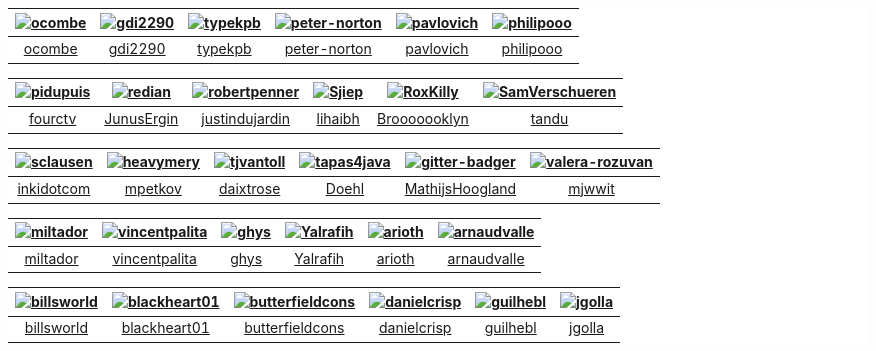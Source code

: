 [<img alt="ocombe" src="https://avatars3.githubusercontent.com/u/265378?v=3&s=117" width="117">](https://github.com/ocombe) |[<img alt="gdi2290" src="https://avatars0.githubusercontent.com/u/1016365?v=3&s=117" width="117">](https://github.com/gdi2290) |[<img alt="typekpb" src="https://avatars2.githubusercontent.com/u/499820?v=3&s=117" width="117">](https://github.com/typekpb) |[<img alt="peter-norton" src="https://avatars2.githubusercontent.com/u/5089611?v=3&s=117" width="117">](https://github.com/peter-norton) |[<img alt="pavlovich" src="https://avatars3.githubusercontent.com/u/1209167?v=3&s=117" width="117">](https://github.com/pavlovich) |[<img alt="philipooo" src="https://avatars0.githubusercontent.com/u/1702399?v=3&s=117" width="117">](https://github.com/philipooo) |
:---: |:---: |:---: |:---: |:---: |:---: |
[ocombe](https://github.com/ocombe) |[gdi2290](https://github.com/gdi2290) |[typekpb](https://github.com/typekpb) |[peter-norton](https://github.com/peter-norton) |[pavlovich](https://github.com/pavlovich) |[philipooo](https://github.com/philipooo) |

[<img alt="pidupuis" src="https://avatars0.githubusercontent.com/u/2828353?v=3&s=117" width="117">](https://github.com/pidupuis) |[<img alt="redian" src="https://avatars1.githubusercontent.com/u/816941?v=3&s=117" width="117">](https://github.com/redian) |[<img alt="robertpenner" src="https://avatars3.githubusercontent.com/u/79827?v=3&s=117" width="117">](https://github.com/robertpenner) |[<img alt="Sjiep" src="https://avatars0.githubusercontent.com/u/5003111?v=3&s=117" width="117">](https://github.com/Sjiep) |[<img alt="RoxKilly" src="https://avatars2.githubusercontent.com/u/12346501?v=3&s=117" width="117">](https://github.com/RoxKilly) |[<img alt="SamVerschueren" src="https://avatars1.githubusercontent.com/u/1913805?v=3&s=117" width="117">](https://github.com/SamVerschueren) |
:---: |:---: |:---: |:---: |:---: |:---: |
[fourctv](https://github.com/fourctv) |[JunusErgin](https://github.com/JunusErgin) |[justindujardin](https://github.com/justindujardin) |[lihaibh](https://github.com/lihaibh) |[Brooooooklyn](https://github.com/Brooooooklyn) |[tandu](https://github.com/tandu) |

[<img alt="sclausen" src="https://avatars2.githubusercontent.com/u/916076?v=3&s=117" width="117">](https://github.com/sclausen) |[<img alt="heavymery" src="https://avatars2.githubusercontent.com/u/3417123?v=3&s=117" width="117">](https://github.com/heavymery) |[<img alt="tjvantoll" src="https://avatars2.githubusercontent.com/u/544280?v=3&s=117" width="117">](https://github.com/tjvantoll) |[<img alt="tapas4java" src="https://avatars3.githubusercontent.com/u/2254963?v=3&s=117" width="117">](https://github.com/tapas4java) |[<img alt="gitter-badger" src="https://avatars1.githubusercontent.com/u/8518239?v=3&s=117" width="117">](https://github.com/gitter-badger) |[<img alt="valera-rozuvan" src="https://avatars2.githubusercontent.com/u/2273090?v=3&s=117" width="117">](https://github.com/valera-rozuvan) |
:---: |:---: |:---: |:---: |:---: |:---: |
[inkidotcom](https://github.com/inkidotcom) |[mpetkov](https://github.com/mpetkov) |[daixtrose](https://github.com/daixtrose) |[Doehl](https://github.com/Doehl) |[MathijsHoogland](https://github.com/MathijsHoogland) |[mjwwit](https://github.com/mjwwit) |

[<img alt="miltador" src="https://avatars0.githubusercontent.com/u/17062283?v=3&s=117" width="117">](https://github.com/miltador) |[<img alt="vincentpalita" src="https://avatars0.githubusercontent.com/u/2738822?v=3&s=117" width="117">](https://github.com/vincentpalita) |[<img alt="ghys" src="https://avatars1.githubusercontent.com/u/2004147?v=3&s=117" width="117">](https://github.com/ghys) |[<img alt="Yalrafih" src="https://avatars2.githubusercontent.com/u/7460011?v=3&s=117" width="117">](https://github.com/Yalrafih) |[<img alt="arioth" src="https://avatars0.githubusercontent.com/u/3458082?v=3&s=117" width="117">](https://github.com/arioth) |[<img alt="arnaudvalle" src="https://avatars1.githubusercontent.com/u/1215056?v=3&s=117" width="117">](https://github.com/arnaudvalle) |
:---: |:---: |:---: |:---: |:---: |:---: |
[miltador](https://github.com/miltador) |[vincentpalita](https://github.com/vincentpalita) |[ghys](https://github.com/ghys) |[Yalrafih](https://github.com/Yalrafih) |[arioth](https://github.com/arioth) |[arnaudvalle](https://github.com/arnaudvalle) |

[<img alt="billsworld" src="https://avatars0.githubusercontent.com/u/16911647?v=3&s=117" width="117">](https://github.com/billsworld) |[<img alt="blackheart01" src="https://avatars2.githubusercontent.com/u/1414277?v=3&s=117" width="117">](https://github.com/blackheart01) |[<img alt="butterfieldcons" src="https://avatars1.githubusercontent.com/u/12204784?v=3&s=117" width="117">](https://github.com/butterfieldcons) |[<img alt="danielcrisp" src="https://avatars2.githubusercontent.com/u/1104814?v=3&s=117" width="117">](https://github.com/danielcrisp) |[<img alt="guilhebl" src="https://avatars3.githubusercontent.com/u/3451270?v=3&s=117" width="117">](https://github.com/guilhebl) |[<img alt="jgolla" src="https://avatars0.githubusercontent.com/u/1542447?v=3&s=117" width="117">](https://github.com/jgolla) |
:---: |:---: |:---: |:---: |:---: |:---: |
[billsworld](https://github.com/billsworld) |[blackheart01](https://github.com/blackheart01) |[butterfieldcons](https://github.com/butterfieldcons) |[danielcrisp](https://github.com/danielcrisp) |[guilhebl](https://github.com/guilhebl) |[jgolla](https://github.com/jgolla) |
